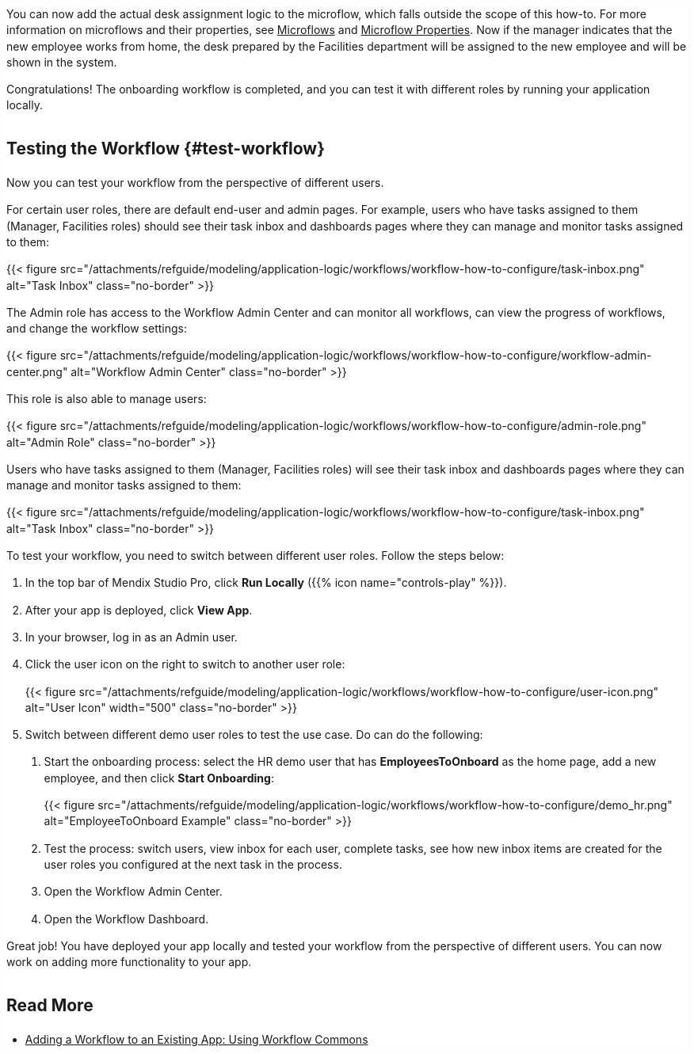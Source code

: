 You can now add the actual desk assignment logic to the microflow, which falls outside the scope of this how-to. For more information on microflows and their properties, see [Microflows](/refguide/microflows/) and [Microflow Properties](/refguide/microflow/).
Now if the manager indicates that the new employee works from home, the desk prepared by the Facilities department will be assigned to the new employee and will be shown in the system. 

Congratulations! The onboarding workflow is completed, and you can test it with different roles by running your application locally. 

## Testing the Workflow {#test-workflow}

Now you can test your workflow from the perspective of different users. 

For certain user roles, there are default end-user and admin pages. For example, users who have tasks assigned to them (Manager, Facilities roles) should see their task inbox and dashboards pages where they can manage and monitor tasks assigned to them:

{{< figure src="/attachments/refguide/modeling/application-logic/workflows/workflow-how-to-configure/task-inbox.png" alt="Task Inbox" class="no-border" >}}

The Admin role has access to the Workflow Admin Center and can monitor all workflows, can view the progress of workflows, and change the workflow settings:

{{< figure src="/attachments/refguide/modeling/application-logic/workflows/workflow-how-to-configure/workflow-admin-center.png" alt="Workflow Admin Center" class="no-border" >}}

This role is also able to manage users:

{{< figure src="/attachments/refguide/modeling/application-logic/workflows/workflow-how-to-configure/admin-role.png" alt="Admin Role" class="no-border" >}}

Users who have tasks assigned to them (Manager, Facilities roles) will see their task inbox and dashboards pages where they can manage and monitor tasks assigned to them:

{{< figure src="/attachments/refguide/modeling/application-logic/workflows/workflow-how-to-configure/task-inbox.png" alt="Task Inbox" class="no-border" >}}

To test your workflow, you need to switch between different user roles. Follow the steps below:

1. In the top bar of Mendix Studio Pro, click **Run Locally** ({{% icon name="controls-play" %}}).
2. After your app is deployed, click **View App**.
3. In your browser, log in as an Admin user.
4. Click the user icon on the right to switch to another user role:

    {{< figure src="/attachments/refguide/modeling/application-logic/workflows/workflow-how-to-configure/user-icon.png" alt="User Icon"   width="500"  class="no-border" >}}

5. Switch between different demo user roles to test the use case. Do can do the following:

    1. Start the onboarding process: select the HR demo user that has **EmployeesToOnboard** as the home page, add a new employee, and then click **Start Onboarding**:

        {{< figure src="/attachments/refguide/modeling/application-logic/workflows/workflow-how-to-configure/demo_hr.png" alt="EmployeeToOnboard Example" class="no-border" >}}

    2. Test the process: switch users, view inbox for each user, complete tasks, see how new inbox items are created for the user roles you configured at the next task in the process. 
    3. Open the Workflow Admin Center.
    4. Open the Workflow Dashboard.

Great job! You have deployed your app locally and tested your workflow from the perspective of different users. You can now work on adding more functionality to your app. 

## Read More

* [Adding a Workflow to an Existing App: Using Workflow Commons](/refguide/workflow-setting-up-app/)

